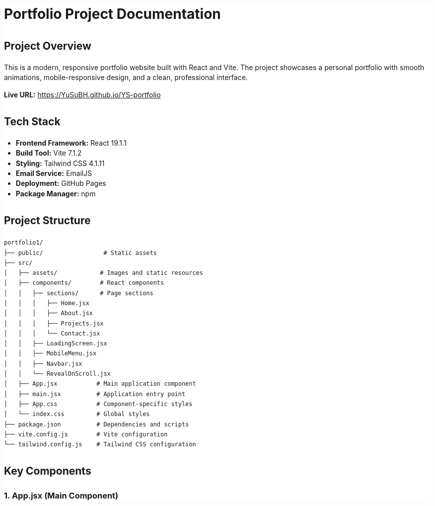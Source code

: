 # Portfolio Project Documentation

## Project Overview

This is a modern, responsive portfolio website built with React and Vite. The project showcases a personal portfolio with smooth animations, mobile-responsive design, and a clean, professional interface.

**Live URL:** https://YuSuBH.github.io/YS-portfolio

## Tech Stack

- **Frontend Framework:** React 19.1.1
- **Build Tool:** Vite 7.1.2
- **Styling:** Tailwind CSS 4.1.11
- **Email Service:** EmailJS
- **Deployment:** GitHub Pages
- **Package Manager:** npm

## Project Structure

```
portfolio1/
├── public/                 # Static assets
├── src/
│   ├── assets/            # Images and static resources
│   ├── components/        # React components
│   │   ├── sections/      # Page sections
│   │   │   ├── Home.jsx
│   │   │   ├── About.jsx
│   │   │   ├── Projects.jsx
│   │   │   └── Contact.jsx
│   │   ├── LoadingScreen.jsx
│   │   ├── MobileMenu.jsx
│   │   ├── Navbar.jsx
│   │   └── RevealOnScroll.jsx
│   ├── App.jsx           # Main application component
│   ├── main.jsx          # Application entry point
│   ├── App.css           # Component-specific styles
│   └── index.css         # Global styles
├── package.json          # Dependencies and scripts
├── vite.config.js        # Vite configuration
└── tailwind.config.js    # Tailwind CSS configuration
```

## Key Components

### 1. App.jsx (Main Component)
